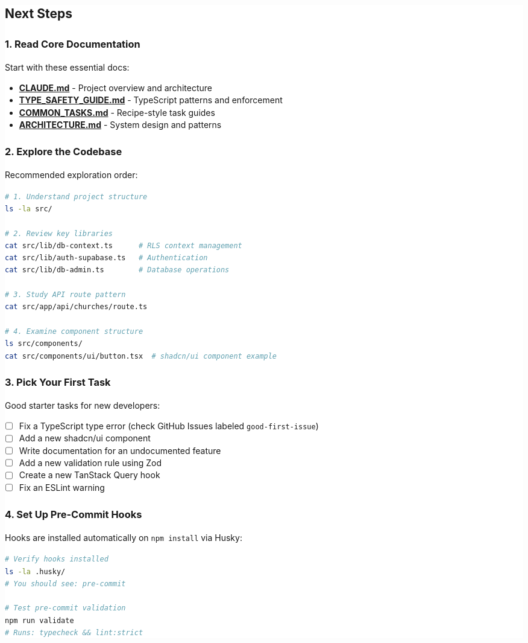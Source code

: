 
## Next Steps

### 1. Read Core Documentation

Start with these essential docs:

- **[CLAUDE.md](../../CLAUDE.md)** - Project overview and architecture
- **[TYPE_SAFETY_GUIDE.md](./TYPE_SAFETY_GUIDE.md)** - TypeScript patterns and enforcement
- **[COMMON_TASKS.md](../development/COMMON_TASKS.md)** - Recipe-style task guides
- **[ARCHITECTURE.md](../ARCHITECTURE.md)** - System design and patterns

### 2. Explore the Codebase

Recommended exploration order:

```bash
# 1. Understand project structure
ls -la src/

# 2. Review key libraries
cat src/lib/db-context.ts      # RLS context management
cat src/lib/auth-supabase.ts   # Authentication
cat src/lib/db-admin.ts        # Database operations

# 3. Study API route pattern
cat src/app/api/churches/route.ts

# 4. Examine component structure
ls src/components/
cat src/components/ui/button.tsx  # shadcn/ui component example
```

### 3. Pick Your First Task

Good starter tasks for new developers:

- [ ] Fix a TypeScript type error (check GitHub Issues labeled `good-first-issue`)
- [ ] Add a new shadcn/ui component
- [ ] Write documentation for an undocumented feature
- [ ] Add a new validation rule using Zod
- [ ] Create a new TanStack Query hook
- [ ] Fix an ESLint warning

### 4. Set Up Pre-Commit Hooks

Hooks are installed automatically on `npm install` via Husky:

```bash
# Verify hooks installed
ls -la .husky/
# You should see: pre-commit

# Test pre-commit validation
npm run validate
# Runs: typecheck && lint:strict
```
